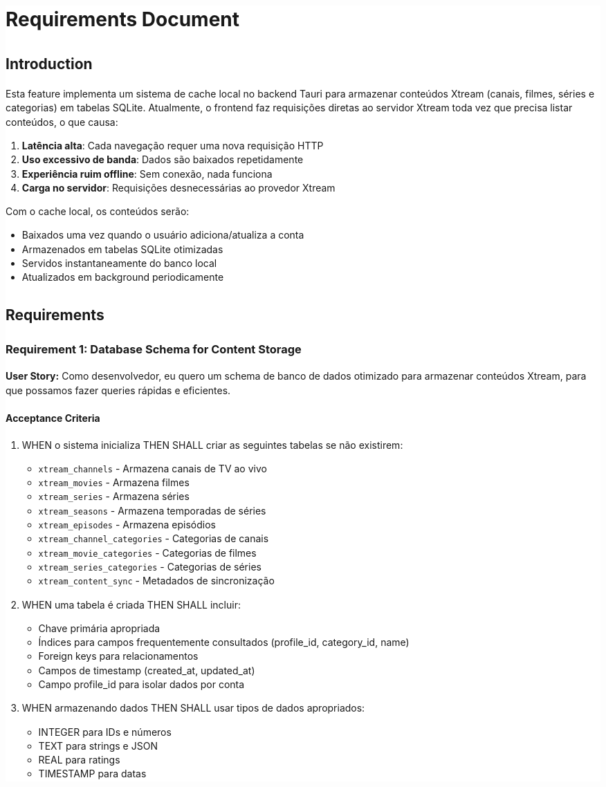 # Requirements Document

## Introduction

Esta feature implementa um sistema de cache local no backend Tauri para armazenar conteúdos Xtream (canais, filmes, séries e categorias) em tabelas SQLite. Atualmente, o frontend faz requisições diretas ao servidor Xtream toda vez que precisa listar conteúdos, o que causa:

1. **Latência alta**: Cada navegação requer uma nova requisição HTTP
2. **Uso excessivo de banda**: Dados são baixados repetidamente
3. **Experiência ruim offline**: Sem conexão, nada funciona
4. **Carga no servidor**: Requisições desnecessárias ao provedor Xtream

Com o cache local, os conteúdos serão:
- Baixados uma vez quando o usuário adiciona/atualiza a conta
- Armazenados em tabelas SQLite otimizadas
- Servidos instantaneamente do banco local
- Atualizados em background periodicamente

## Requirements

### Requirement 1: Database Schema for Content Storage

**User Story:** Como desenvolvedor, eu quero um schema de banco de dados otimizado para armazenar conteúdos Xtream, para que possamos fazer queries rápidas e eficientes.

#### Acceptance Criteria

1. WHEN o sistema inicializa THEN SHALL criar as seguintes tabelas se não existirem:
   - `xtream_channels` - Armazena canais de TV ao vivo
   - `xtream_movies` - Armazena filmes
   - `xtream_series` - Armazena séries
   - `xtream_seasons` - Armazena temporadas de séries
   - `xtream_episodes` - Armazena episódios
   - `xtream_channel_categories` - Categorias de canais
   - `xtream_movie_categories` - Categorias de filmes
   - `xtream_series_categories` - Categorias de séries
   - `xtream_content_sync` - Metadados de sincronização

2. WHEN uma tabela é criada THEN SHALL incluir:
   - Chave primária apropriada
   - Índices para campos frequentemente consultados (profile_id, category_id, name)
   - Foreign keys para relacionamentos
   - Campos de timestamp (created_at, updated_at)
   - Campo profile_id para isolar dados por conta

3. WHEN armazenando dados THEN SHALL usar tipos de dados apropriados:
   - INTEGER para IDs e números
   - TEXT para strings e JSON
   - REAL para ratings
   - TIMESTAMP para datas
